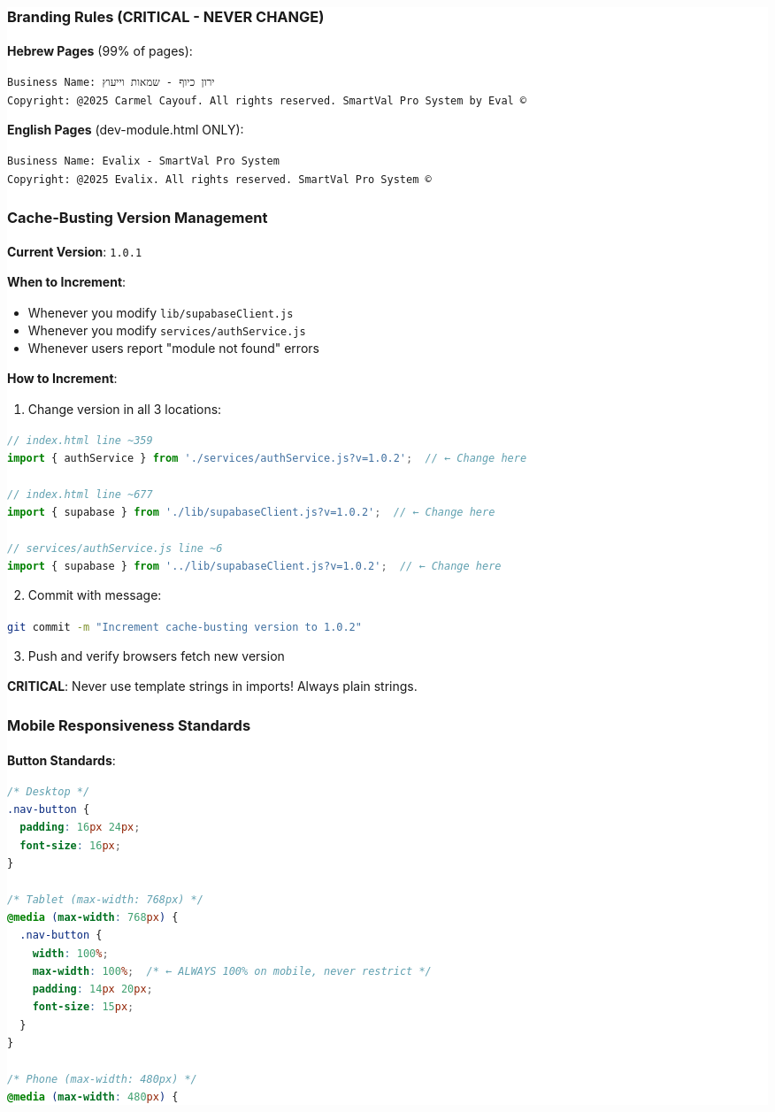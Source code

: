 ### Branding Rules (CRITICAL - NEVER CHANGE)

**Hebrew Pages** (99% of pages):
```
Business Name: ירון כיוף - שמאות וייעוץ
Copyright: @2025 Carmel Cayouf. All rights reserved. SmartVal Pro System by Eval ©
```

**English Pages** (dev-module.html ONLY):
```
Business Name: Evalix - SmartVal Pro System
Copyright: @2025 Evalix. All rights reserved. SmartVal Pro System ©
```

### Cache-Busting Version Management

**Current Version**: `1.0.1`

**When to Increment**:
- Whenever you modify `lib/supabaseClient.js`
- Whenever you modify `services/authService.js`
- Whenever users report "module not found" errors

**How to Increment**:

1. Change version in all 3 locations:

```javascript
// index.html line ~359
import { authService } from './services/authService.js?v=1.0.2';  // ← Change here

// index.html line ~677
import { supabase } from './lib/supabaseClient.js?v=1.0.2';  // ← Change here

// services/authService.js line ~6
import { supabase } from '../lib/supabaseClient.js?v=1.0.2';  // ← Change here
```

2. Commit with message:
```bash
git commit -m "Increment cache-busting version to 1.0.2"
```

3. Push and verify browsers fetch new version

**CRITICAL**: Never use template strings in imports! Always plain strings.

### Mobile Responsiveness Standards

**Button Standards**:
```css
/* Desktop */
.nav-button {
  padding: 16px 24px;
  font-size: 16px;
}

/* Tablet (max-width: 768px) */
@media (max-width: 768px) {
  .nav-button {
    width: 100%;
    max-width: 100%;  /* ← ALWAYS 100% on mobile, never restrict */
    padding: 14px 20px;
    font-size: 15px;
  }
}

/* Phone (max-width: 480px) */
@media (max-width: 480px) {
```